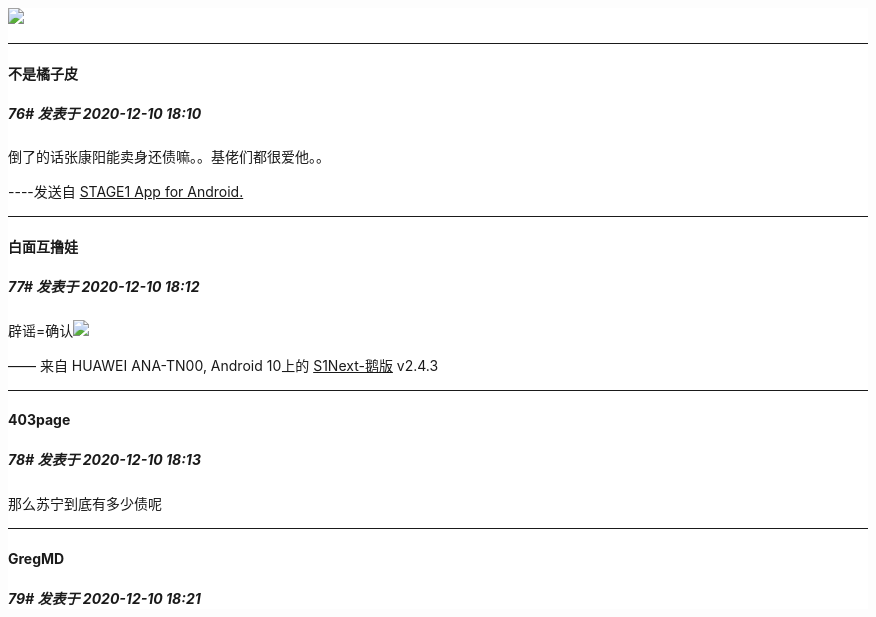 <img src="https://img.saraba1st.com/forum/202012/10/175402nqpta1obnt1nzm1s.jpg" referrerpolicy="no-referrer">












*****

####  不是橘子皮  
##### 76#       发表于 2020-12-10 18:10




倒了的话张康阳能卖身还债嘛。。基佬们都很爱他。。


----发送自 [STAGE1 App for Android.](http://stage1.5j4m.com/?1.29)







*****

####  白面互撸娃  
##### 77#       发表于 2020-12-10 18:12




辟谣=确认<img src="https://static.saraba1st.com/image/smiley/face2017/032.png" referrerpolicy="no-referrer">

—— 来自 HUAWEI ANA-TN00, Android 10上的 [S1Next-鹅版](https://github.com/ykrank/S1-Next/releases) v2.4.3







*****

####  403page  
##### 78#       发表于 2020-12-10 18:13




那么苏宁到底有多少债呢







*****

####  GregMD  
##### 79#       发表于 2020-12-10 18:21
